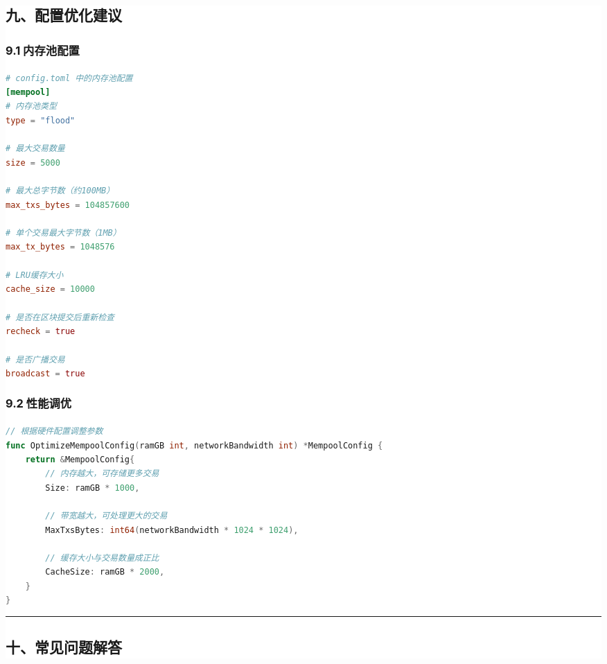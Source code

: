 
## 九、配置优化建议

### 9.1 内存池配置

```toml
# config.toml 中的内存池配置
[mempool]
# 内存池类型
type = "flood"

# 最大交易数量
size = 5000

# 最大总字节数（约100MB）
max_txs_bytes = 104857600

# 单个交易最大字节数（1MB）
max_tx_bytes = 1048576

# LRU缓存大小
cache_size = 10000

# 是否在区块提交后重新检查
recheck = true

# 是否广播交易
broadcast = true
```

### 9.2 性能调优

```go
// 根据硬件配置调整参数
func OptimizeMempoolConfig(ramGB int, networkBandwidth int) *MempoolConfig {
    return &MempoolConfig{
        // 内存越大，可存储更多交易
        Size: ramGB * 1000,
        
        // 带宽越大，可处理更大的交易
        MaxTxsBytes: int64(networkBandwidth * 1024 * 1024),
        
        // 缓存大小与交易数量成正比
        CacheSize: ramGB * 2000,
    }
}
```

---

## 十、常见问题解答
